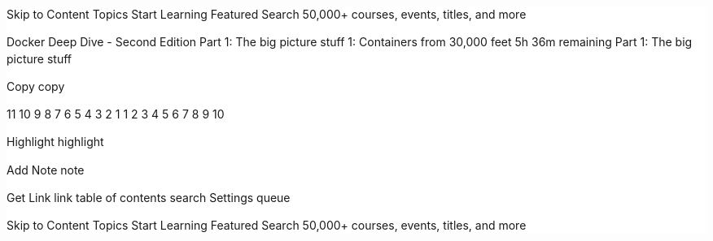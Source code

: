 Skip to Content
Topics
Start Learning
Featured
Search 50,000+ courses, events, titles, and more


Docker Deep Dive - Second Edition
Part 1: The big picture stuff
1: Containers from 30,000 feet
5h 36m remaining
Part 1: The big picture stuff

Copy
copy


11
10
9
8
7
6
5
4
3
2
1
1
2
3
4
5
6
7
8
9
10



Highlight
highlight

Add Note
note

Get Link
link
table of contents
search
Settings
queue

Skip to Content
Topics
Start Learning
Featured
Search 50,000+ courses, events, titles, and more
